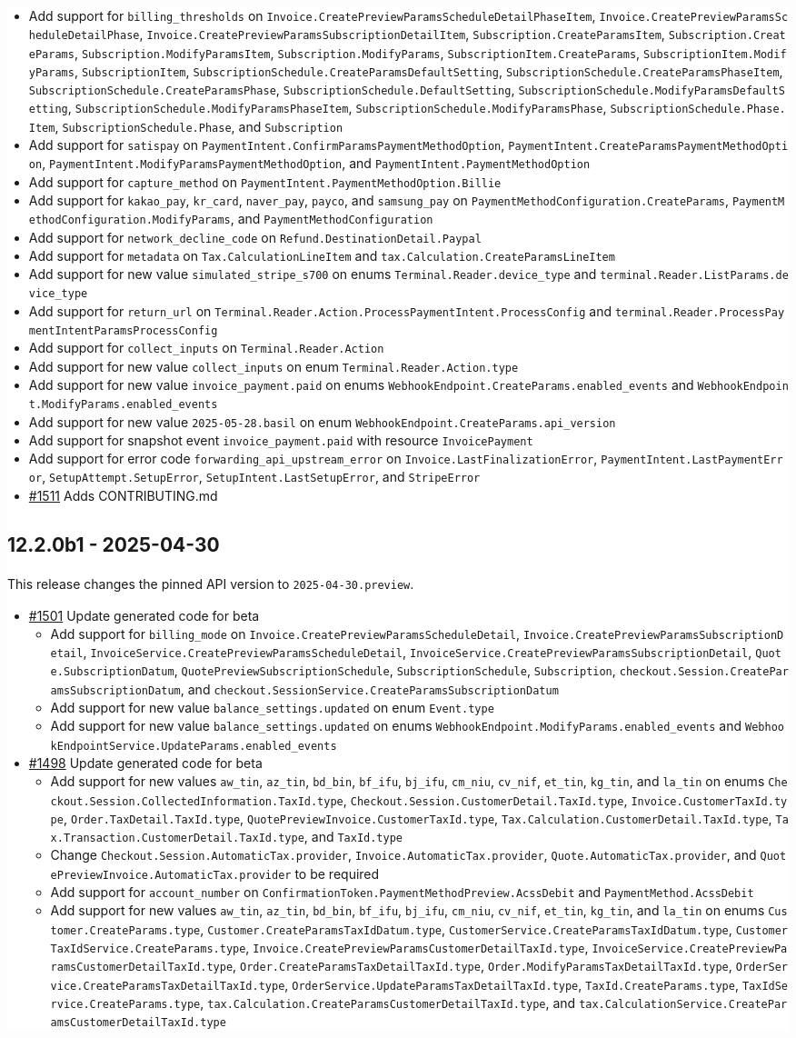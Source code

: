   * Add support for `billing_thresholds` on `Invoice.CreatePreviewParamsScheduleDetailPhaseItem`, `Invoice.CreatePreviewParamsScheduleDetailPhase`, `Invoice.CreatePreviewParamsSubscriptionDetailItem`, `Subscription.CreateParamsItem`, `Subscription.CreateParams`, `Subscription.ModifyParamsItem`, `Subscription.ModifyParams`, `SubscriptionItem.CreateParams`, `SubscriptionItem.ModifyParams`, `SubscriptionItem`, `SubscriptionSchedule.CreateParamsDefaultSetting`, `SubscriptionSchedule.CreateParamsPhaseItem`, `SubscriptionSchedule.CreateParamsPhase`, `SubscriptionSchedule.DefaultSetting`, `SubscriptionSchedule.ModifyParamsDefaultSetting`, `SubscriptionSchedule.ModifyParamsPhaseItem`, `SubscriptionSchedule.ModifyParamsPhase`, `SubscriptionSchedule.Phase.Item`, `SubscriptionSchedule.Phase`, and `Subscription`
  * Add support for `satispay` on `PaymentIntent.ConfirmParamsPaymentMethodOption`, `PaymentIntent.CreateParamsPaymentMethodOption`, `PaymentIntent.ModifyParamsPaymentMethodOption`, and `PaymentIntent.PaymentMethodOption`
  * Add support for `capture_method` on `PaymentIntent.PaymentMethodOption.Billie`
  * Add support for `kakao_pay`, `kr_card`, `naver_pay`, `payco`, and `samsung_pay` on `PaymentMethodConfiguration.CreateParams`, `PaymentMethodConfiguration.ModifyParams`, and `PaymentMethodConfiguration`
  * Add support for `network_decline_code` on `Refund.DestinationDetail.Paypal`
  * Add support for `metadata` on `Tax.CalculationLineItem` and `tax.Calculation.CreateParamsLineItem`
  * Add support for new value `simulated_stripe_s700` on enums `Terminal.Reader.device_type` and `terminal.Reader.ListParams.device_type`
  * Add support for `return_url` on `Terminal.Reader.Action.ProcessPaymentIntent.ProcessConfig` and `terminal.Reader.ProcessPaymentIntentParamsProcessConfig`
  * Add support for `collect_inputs` on `Terminal.Reader.Action`
  * Add support for new value `collect_inputs` on enum `Terminal.Reader.Action.type`
  * Add support for new value `invoice_payment.paid` on enums `WebhookEndpoint.CreateParams.enabled_events` and `WebhookEndpoint.ModifyParams.enabled_events`
  * Add support for new value `2025-05-28.basil` on enum `WebhookEndpoint.CreateParams.api_version`
  * Add support for snapshot event `invoice_payment.paid` with resource `InvoicePayment`
  * Add support for error code `forwarding_api_upstream_error` on `Invoice.LastFinalizationError`, `PaymentIntent.LastPaymentError`, `SetupAttempt.SetupError`, `SetupIntent.LastSetupError`, and `StripeError`
* [#1511](https://github.com/stripe/stripe-python/pull/1511) Adds CONTRIBUTING.md

## 12.2.0b1 - 2025-04-30
This release changes the pinned API version to `2025-04-30.preview`.
* [#1501](https://github.com/stripe/stripe-python/pull/1501) Update generated code for beta
  * Add support for `billing_mode` on `Invoice.CreatePreviewParamsScheduleDetail`, `Invoice.CreatePreviewParamsSubscriptionDetail`, `InvoiceService.CreatePreviewParamsScheduleDetail`, `InvoiceService.CreatePreviewParamsSubscriptionDetail`, `Quote.SubscriptionDatum`, `QuotePreviewSubscriptionSchedule`, `SubscriptionSchedule`, `Subscription`, `checkout.Session.CreateParamsSubscriptionDatum`, and `checkout.SessionService.CreateParamsSubscriptionDatum`
  * Add support for new value `balance_settings.updated` on enum `Event.type`
  * Add support for new value `balance_settings.updated` on enums `WebhookEndpoint.ModifyParams.enabled_events` and `WebhookEndpointService.UpdateParams.enabled_events`
* [#1498](https://github.com/stripe/stripe-python/pull/1498) Update generated code for beta
  * Add support for new values `aw_tin`, `az_tin`, `bd_bin`, `bf_ifu`, `bj_ifu`, `cm_niu`, `cv_nif`, `et_tin`, `kg_tin`, and `la_tin` on enums `Checkout.Session.CollectedInformation.TaxId.type`, `Checkout.Session.CustomerDetail.TaxId.type`, `Invoice.CustomerTaxId.type`, `Order.TaxDetail.TaxId.type`, `QuotePreviewInvoice.CustomerTaxId.type`, `Tax.Calculation.CustomerDetail.TaxId.type`, `Tax.Transaction.CustomerDetail.TaxId.type`, and `TaxId.type`
  * Change `Checkout.Session.AutomaticTax.provider`, `Invoice.AutomaticTax.provider`, `Quote.AutomaticTax.provider`, and `QuotePreviewInvoice.AutomaticTax.provider` to be required
  * Add support for `account_number` on `ConfirmationToken.PaymentMethodPreview.AcssDebit` and `PaymentMethod.AcssDebit`
  * Add support for new values `aw_tin`, `az_tin`, `bd_bin`, `bf_ifu`, `bj_ifu`, `cm_niu`, `cv_nif`, `et_tin`, `kg_tin`, and `la_tin` on enums `Customer.CreateParams.type`, `Customer.CreateParamsTaxIdDatum.type`, `CustomerService.CreateParamsTaxIdDatum.type`, `CustomerTaxIdService.CreateParams.type`, `Invoice.CreatePreviewParamsCustomerDetailTaxId.type`, `InvoiceService.CreatePreviewParamsCustomerDetailTaxId.type`, `Order.CreateParamsTaxDetailTaxId.type`, `Order.ModifyParamsTaxDetailTaxId.type`, `OrderService.CreateParamsTaxDetailTaxId.type`, `OrderService.UpdateParamsTaxDetailTaxId.type`, `TaxId.CreateParams.type`, `TaxIdService.CreateParams.type`, `tax.Calculation.CreateParamsCustomerDetailTaxId.type`, and `tax.CalculationService.CreateParamsCustomerDetailTaxId.type`